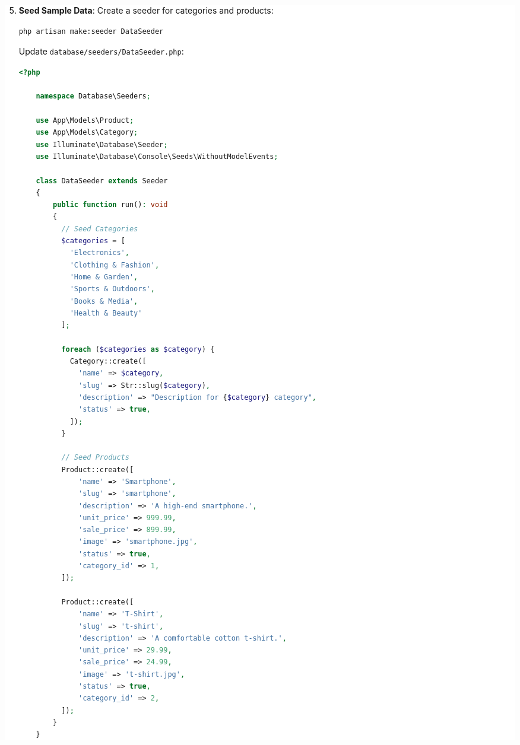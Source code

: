   5. **Seed Sample Data**:
    Create a seeder for categories and products:

      ```bash
      php artisan make:seeder DataSeeder
      ```

      Update `database/seeders/DataSeeder.php`:

      ```php
      <?php

          namespace Database\Seeders;

          use App\Models\Product;
          use App\Models\Category;
          use Illuminate\Database\Seeder;
          use Illuminate\Database\Console\Seeds\WithoutModelEvents;

          class DataSeeder extends Seeder
          {
              public function run(): void
              {
                // Seed Categories
                $categories = [
                  'Electronics',
                  'Clothing & Fashion',
                  'Home & Garden',
                  'Sports & Outdoors',
                  'Books & Media',
                  'Health & Beauty'
                ];

                foreach ($categories as $category) {
                  Category::create([
                    'name' => $category,
                    'slug' => Str::slug($category),
                    'description' => "Description for {$category} category",
                    'status' => true,
                  ]);
                }

                // Seed Products
                Product::create([
                    'name' => 'Smartphone',
                    'slug' => 'smartphone',
                    'description' => 'A high-end smartphone.',
                    'unit_price' => 999.99,
                    'sale_price' => 899.99,
                    'image' => 'smartphone.jpg',
                    'status' => true,
                    'category_id' => 1,
                ]);

                Product::create([
                    'name' => 'T-Shirt',
                    'slug' => 't-shirt',
                    'description' => 'A comfortable cotton t-shirt.',
                    'unit_price' => 29.99,
                    'sale_price' => 24.99,
                    'image' => 't-shirt.jpg',
                    'status' => true,
                    'category_id' => 2,
                ]);
              }
          }
      ```
